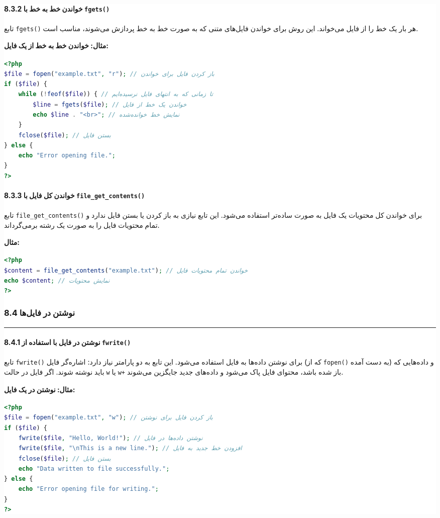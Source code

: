 #### **8.3.2 خواندن خط به خط با `fgets()`**

تابع `fgets()` هر بار یک خط را از فایل می‌خواند. این روش برای خواندن فایل‌های متنی که به صورت خط به خط پردازش می‌شوند، مناسب است.

**مثال: خواندن خط به خط از یک فایل:**

```php
<?php
$file = fopen("example.txt", "r"); // باز کردن فایل برای خواندن
if ($file) {
    while (!feof($file)) { // تا زمانی که به انتهای فایل نرسیده‌ایم
        $line = fgets($file); // خواندن یک خط از فایل
        echo $line . "<br>"; // نمایش خط خوانده‌شده
    }
    fclose($file); // بستن فایل
} else {
    echo "Error opening file.";
}
?>
```

#### **8.3.3 خواندن کل فایل با `file_get_contents()`**

تابع `file_get_contents()` برای خواندن کل محتویات یک فایل به صورت ساده‌تر استفاده می‌شود. این تابع نیازی به باز کردن یا بستن فایل ندارد و تمام محتویات فایل را به صورت یک رشته برمی‌گرداند.

**مثال:**

```php
<?php
$content = file_get_contents("example.txt"); // خواندن تمام محتویات فایل
echo $content; // نمایش محتویات
?>
```

### **8.4 نوشتن در فایل‌ها**



---
#### **8.4.1 نوشتن در فایل با استفاده از `fwrite()`**

تابع `fwrite()` برای نوشتن داده‌ها به فایل استفاده می‌شود. این تابع به دو پارامتر نیاز دارد: اشاره‌گر فایل (که از `fopen()` به دست آمده) و داده‌هایی که باید نوشته شوند. اگر فایل در حالت `w` یا `w+` باز شده باشد، محتوای فایل پاک می‌شود و داده‌های جدید جایگزین می‌شوند.

**مثال: نوشتن در یک فایل:**

```php
<?php
$file = fopen("example.txt", "w"); // باز کردن فایل برای نوشتن
if ($file) {
    fwrite($file, "Hello, World!"); // نوشتن داده‌ها در فایل
    fwrite($file, "\nThis is a new line."); // افزودن خط جدید به فایل
    fclose($file); // بستن فایل
    echo "Data written to file successfully.";
} else {
    echo "Error opening file for writing.";
}
?>
```

